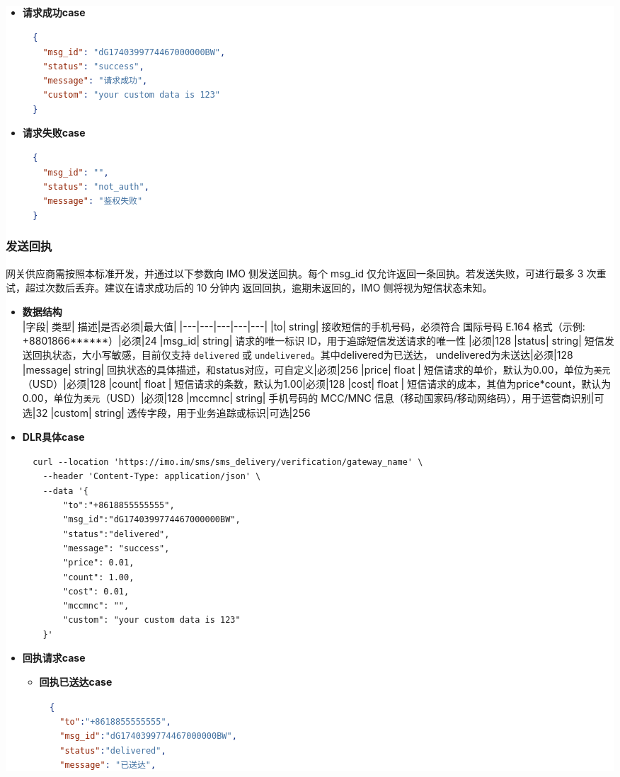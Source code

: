   - **请求成功case**
    ```json
      {
        "msg_id": "dG1740399774467000000BW",
        "status": "success",
        "message": "请求成功",
        "custom": "your custom data is 123"
      }
    ```
  - **请求失败case**
    ```json
      {
        "msg_id": "",
        "status": "not_auth",
        "message": "鉴权失败"
      }
    ```

### **发送回执**
网关供应商需按照本标准开发，并通过以下参数向 IMO 侧发送回执。每个 msg_id 仅允许返回一条回执。若发送失败，可进行最多 3 次重试，超过次数后丢弃。建议在请求成功后的 10 分钟内 返回回执，逾期未返回的，IMO 侧将视为短信状态未知。
- **数据结构**  
  |字段| 类型| 描述|是否必须|最大值|
  |---|---|---|---|---|
  |to| string| 接收短信的手机号码，必须符合 国际号码 E.164 格式（示例: +8801866******）|必须|24
  |msg_id| string| 请求的唯一标识 ID，用于追踪短信发送请求的唯一性 |必须|128
  |status| string| 短信发送回执状态，大小写敏感，目前仅支持 `delivered` 或 `undelivered`。其中delivered为已送达， undelivered为未送达|必须|128
  |message| string| 回执状态的具体描述，和status对应，可自定义|必须|256
  |price| float | 短信请求的单价，默认为0.00，单位为`美元`（USD）|必须|128
  |count| float | 短信请求的条数，默认为1.00|必须|128
  |cost| float | 短信请求的成本，其值为price*count，默认为0.00，单位为`美元`（USD）|必须|128
  |mccmnc| string| 手机号码的 MCC/MNC 信息（移动国家码/移动网络码），用于运营商识别|可选|32
  |custom| string| 透传字段，用于业务追踪或标识|可选|256
   
- **DLR具体case**
  ```
    curl --location 'https://imo.im/sms/sms_delivery/verification/gateway_name' \
      --header 'Content-Type: application/json' \
      --data '{
          "to":"+8618855555555",
          "msg_id":"dG1740399774467000000BW",
          "status":"delivered",
          "message": "success",
          "price": 0.01,
          "count": 1.00,
          "cost": 0.01,
          "mccmnc": "",
          "custom": "your custom data is 123"
      }'
    ```
- **回执请求case**
  - **回执已送达case**
    ```json
      {
        "to":"+8618855555555",
        "msg_id":"dG1740399774467000000BW",
        "status":"delivered",
        "message": "已送达",
  ```